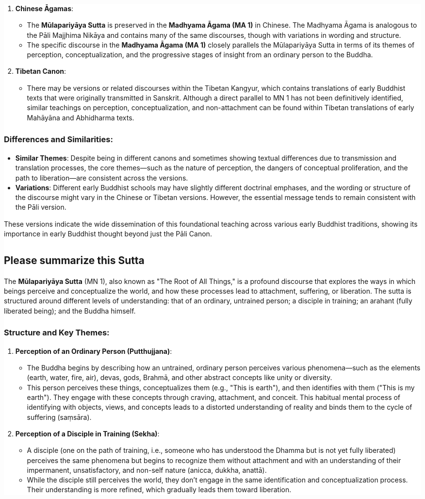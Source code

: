 1. **Chinese Āgamas**:
   - The **Mūlapariyāya Sutta** is preserved in the **Madhyama Āgama (MA 1)** in Chinese. The Madhyama Āgama is analogous to the Pāli Majjhima Nikāya and contains many of the same discourses, though with variations in wording and structure. 
   - The specific discourse in the **Madhyama Āgama (MA 1)** closely parallels the Mūlapariyāya Sutta in terms of its themes of perception, conceptualization, and the progressive stages of insight from an ordinary person to the Buddha.

2. **Tibetan Canon**:
   - There may be versions or related discourses within the Tibetan Kangyur, which contains translations of early Buddhist texts that were originally transmitted in Sanskrit. Although a direct parallel to MN 1 has not been definitively identified, similar teachings on perception, conceptualization, and non-attachment can be found within Tibetan translations of early Mahāyāna and Abhidharma texts.

### Differences and Similarities:
- **Similar Themes**: Despite being in different canons and sometimes showing textual differences due to transmission and translation processes, the core themes—such as the nature of perception, the dangers of conceptual proliferation, and the path to liberation—are consistent across the versions.
- **Variations**: Different early Buddhist schools may have slightly different doctrinal emphases, and the wording or structure of the discourse might vary in the Chinese or Tibetan versions. However, the essential message tends to remain consistent with the Pāli version.

These versions indicate the wide dissemination of this foundational teaching across various early Buddhist traditions, showing its importance in early Buddhist thought beyond just the Pāli Canon.

## Please summarize this Sutta
The **Mūlapariyāya Sutta** (MN 1), also known as "The Root of All Things," is a profound discourse that explores the ways in which beings perceive and conceptualize the world, and how these processes lead to attachment, suffering, or liberation. The sutta is structured around different levels of understanding: that of an ordinary, untrained person; a disciple in training; an arahant (fully liberated being); and the Buddha himself.

### Structure and Key Themes:

1. **Perception of an Ordinary Person (Putthujjana)**:
   - The Buddha begins by describing how an untrained, ordinary person perceives various phenomena—such as the elements (earth, water, fire, air), devas, gods, Brahmā, and other abstract concepts like unity or diversity.
   - This person perceives these things, conceptualizes them (e.g., "This is earth"), and then identifies with them ("This is my earth"). They engage with these concepts through craving, attachment, and conceit. This habitual mental process of identifying with objects, views, and concepts leads to a distorted understanding of reality and binds them to the cycle of suffering (saṃsāra).

2. **Perception of a Disciple in Training (Sekha)**:
   - A disciple (one on the path of training, i.e., someone who has understood the Dhamma but is not yet fully liberated) perceives the same phenomena but begins to recognize them without attachment and with an understanding of their impermanent, unsatisfactory, and non-self nature (anicca, dukkha, anattā).
   - While the disciple still perceives the world, they don’t engage in the same identification and conceptualization process. Their understanding is more refined, which gradually leads them toward liberation.
